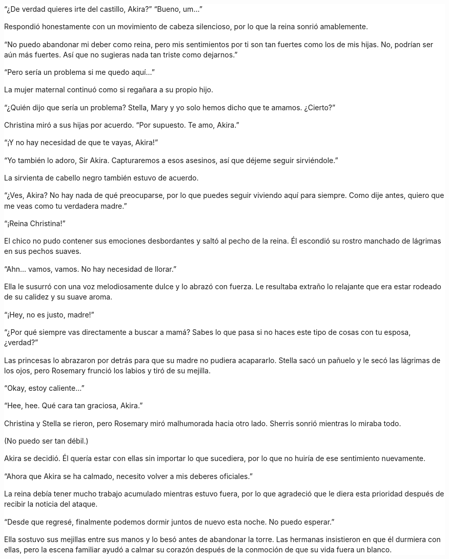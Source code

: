“¿De verdad quieres irte del castillo, Akira?” “Bueno, um...”

Respondió honestamente con un movimiento de cabeza silencioso, por lo que la reina sonrió amablemente.

“No puedo abandonar mi deber como reina, pero mis sentimientos por ti son tan fuertes como los de mis hijas. No, podrían ser aún más fuertes. Así que no sugieras nada tan triste como dejarnos.”

“Pero sería un problema si me quedo aquí...”

La mujer maternal continuó como si regañara a su propio hijo.

“¿Quién dijo que sería un problema? Stella, Mary y yo solo hemos dicho que te amamos. ¿Cierto?”

Christina miró a sus hijas por acuerdo. “Por supuesto. Te amo, Akira.”

“¡Y no hay necesidad de que te vayas, Akira!”

“Yo también lo adoro, Sir Akira. Capturaremos a esos asesinos, así que déjeme seguir sirviéndole.”

La sirvienta de cabello negro también estuvo de acuerdo.

“¿Ves, Akira? No hay nada de qué preocuparse, por lo que puedes seguir viviendo aquí para siempre. Como dije antes, quiero que me veas como tu verdadera madre.”

“¡Reina Christina!”

El chico no pudo contener sus emociones desbordantes y saltó al pecho de la reina. Él escondió su rostro manchado de lágrimas en sus pechos suaves.

“Ahn... vamos, vamos. No hay necesidad de llorar.”

Ella le susurró con una voz melodiosamente dulce y lo abrazó con fuerza. Le resultaba extraño lo relajante que era estar rodeado de su calidez y su suave aroma.

“¡Hey, no es justo, madre!”

“¿Por qué siempre vas directamente a buscar a mamá? Sabes lo que pasa si no haces este tipo de cosas con tu esposa, ¿verdad?”

Las princesas lo abrazaron por detrás para que su madre no pudiera acapararlo. Stella sacó un pañuelo y le secó las lágrimas de los ojos, pero Rosemary frunció los labios y tiró de su mejilla.

“Okay, estoy caliente...”

“Hee, hee. Qué cara tan graciosa, Akira.”

Christina y Stella se rieron, pero Rosemary miró malhumorada hacia otro lado. Sherris sonrió mientras lo miraba todo.

(No puedo ser tan débil.)

Akira se decidió. Él quería estar con ellas sin importar lo que sucediera, por lo que no huiría de ese sentimiento nuevamente.

“Ahora que Akira se ha calmado, necesito volver a mis deberes oficiales.”

La reina debía tener mucho trabajo acumulado mientras estuvo fuera, por lo que agradeció que le diera esta prioridad después de recibir la noticia del ataque.

“Desde que regresé, finalmente podemos dormir juntos de nuevo esta noche. No puedo esperar.”

Ella sostuvo sus mejillas entre sus manos y lo besó antes de abandonar la torre. Las hermanas insistieron en que él durmiera con ellas, pero la escena familiar ayudó a calmar su corazón después de la conmoción de que su vida fuera un blanco.
